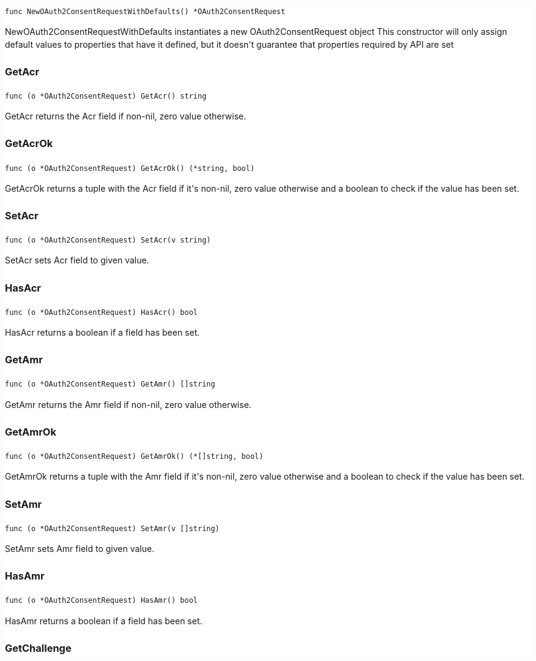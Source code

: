 `func NewOAuth2ConsentRequestWithDefaults() *OAuth2ConsentRequest`

NewOAuth2ConsentRequestWithDefaults instantiates a new OAuth2ConsentRequest object
This constructor will only assign default values to properties that have it defined,
but it doesn't guarantee that properties required by API are set

### GetAcr

`func (o *OAuth2ConsentRequest) GetAcr() string`

GetAcr returns the Acr field if non-nil, zero value otherwise.

### GetAcrOk

`func (o *OAuth2ConsentRequest) GetAcrOk() (*string, bool)`

GetAcrOk returns a tuple with the Acr field if it's non-nil, zero value otherwise
and a boolean to check if the value has been set.

### SetAcr

`func (o *OAuth2ConsentRequest) SetAcr(v string)`

SetAcr sets Acr field to given value.

### HasAcr

`func (o *OAuth2ConsentRequest) HasAcr() bool`

HasAcr returns a boolean if a field has been set.

### GetAmr

`func (o *OAuth2ConsentRequest) GetAmr() []string`

GetAmr returns the Amr field if non-nil, zero value otherwise.

### GetAmrOk

`func (o *OAuth2ConsentRequest) GetAmrOk() (*[]string, bool)`

GetAmrOk returns a tuple with the Amr field if it's non-nil, zero value otherwise
and a boolean to check if the value has been set.

### SetAmr

`func (o *OAuth2ConsentRequest) SetAmr(v []string)`

SetAmr sets Amr field to given value.

### HasAmr

`func (o *OAuth2ConsentRequest) HasAmr() bool`

HasAmr returns a boolean if a field has been set.

### GetChallenge
